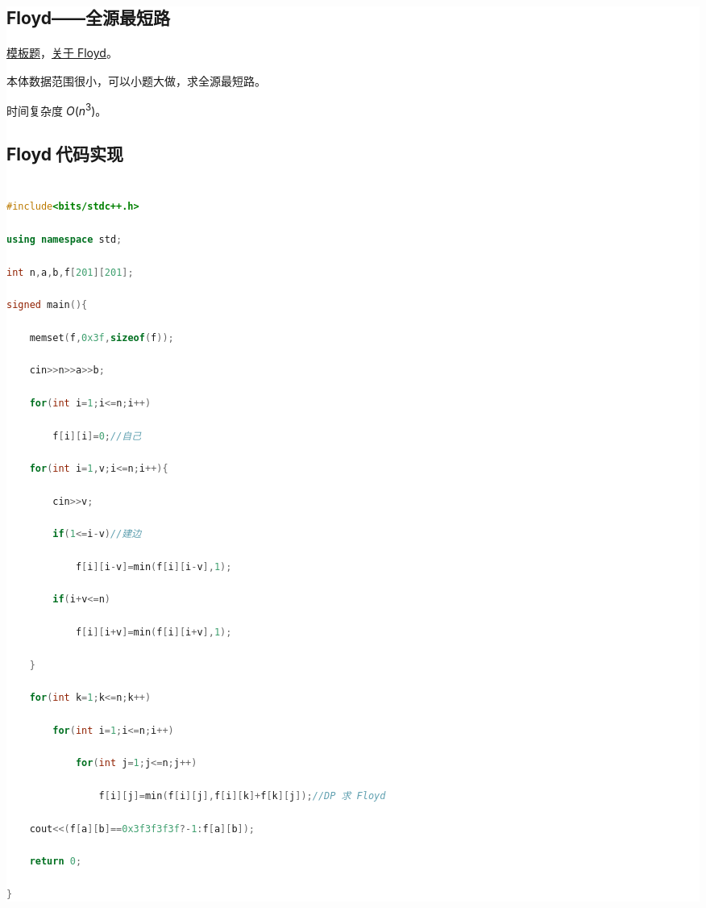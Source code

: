 

## Floyd——全源最短路



[模板题](/problem/B3647)，[关于 Floyd](https://oi-wiki.org/graph/shortest-path/#floyd-%E7%AE%97%E6%B3%95)。



本体数据范围很小，可以小题大做，求全源最短路。



时间复杂度 $O(n^3)$。



## Floyd 代码实现



```cpp

#include<bits/stdc++.h>

using namespace std;

int n,a,b,f[201][201];

signed main(){

    memset(f,0x3f,sizeof(f));

    cin>>n>>a>>b;

    for(int i=1;i<=n;i++)

        f[i][i]=0;//自己

    for(int i=1,v;i<=n;i++){

        cin>>v;

        if(1<=i-v)//建边

            f[i][i-v]=min(f[i][i-v],1);

        if(i+v<=n)

            f[i][i+v]=min(f[i][i+v],1);

    }

    for(int k=1;k<=n;k++)

        for(int i=1;i<=n;i++)

            for(int j=1;j<=n;j++)

                f[i][j]=min(f[i][j],f[i][k]+f[k][j]);//DP 求 Floyd

    cout<<(f[a][b]==0x3f3f3f3f?-1:f[a][b]);

    return 0;

}

```